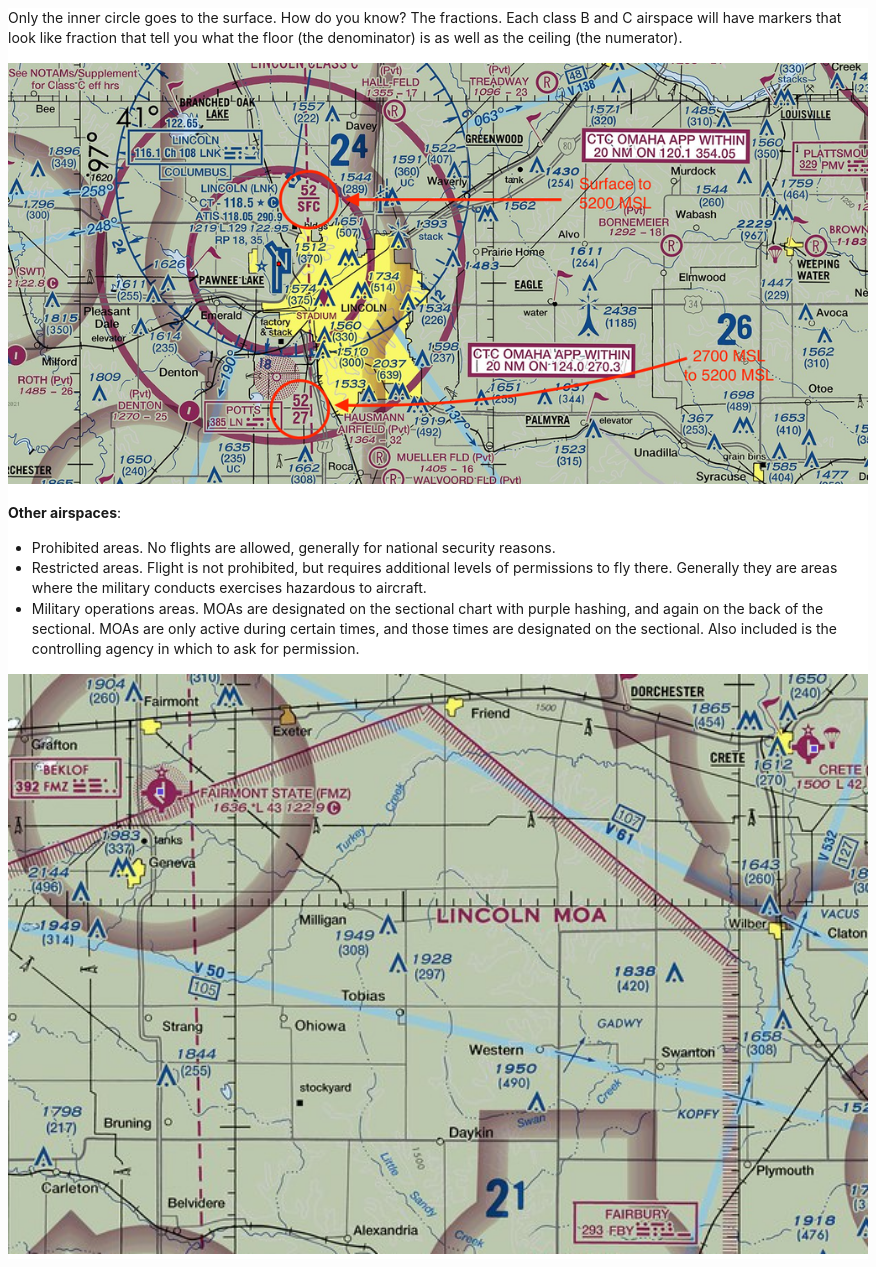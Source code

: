 Only the inner circle goes to the surface. How do you know? The fractions. Each class B and C airspace will have markers that look like fraction that tell you what the floor (the denominator) is as well as the ceiling (the numerator).

<img src="images/sectionalfraction.png" width="100%" />

**Other airspaces**:

* Prohibited areas. No flights are allowed, generally for national security reasons.
* Restricted areas. Flight is not prohibited, but requires additional levels of permissions to fly there. Generally they are areas where the military conducts exercises hazardous to aircraft.
* Military operations areas. MOAs are designated on the sectional chart with purple hashing, and again on the back of the sectional. MOAs are only active during certain times, and those times are designated on the sectional. Also included is the controlling agency in which to ask for permission.

<img src="images/moa.png" width="100%" />

